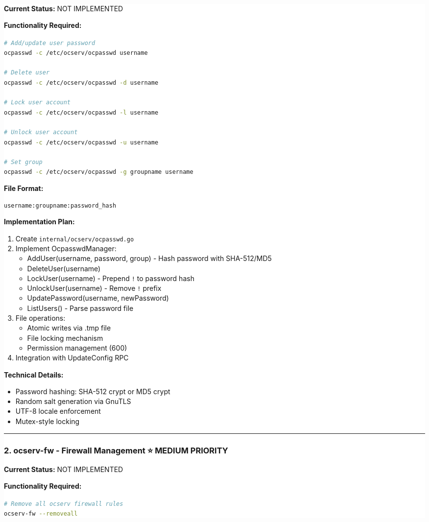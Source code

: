 **Current Status:** NOT IMPLEMENTED

**Functionality Required:**
```bash
# Add/update user password
ocpasswd -c /etc/ocserv/ocpasswd username

# Delete user
ocpasswd -c /etc/ocserv/ocpasswd -d username

# Lock user account
ocpasswd -c /etc/ocserv/ocpasswd -l username

# Unlock user account
ocpasswd -c /etc/ocserv/ocpasswd -u username

# Set group
ocpasswd -c /etc/ocserv/ocpasswd -g groupname username
```

**File Format:**
```
username:groupname:password_hash
```

**Implementation Plan:**
1. Create `internal/ocserv/ocpasswd.go`
2. Implement OcpasswdManager:
   - AddUser(username, password, group) - Hash password with SHA-512/MD5
   - DeleteUser(username)
   - LockUser(username) - Prepend `!` to password hash
   - UnlockUser(username) - Remove `!` prefix
   - UpdatePassword(username, newPassword)
   - ListUsers() - Parse password file
3. File operations:
   - Atomic writes via .tmp file
   - File locking mechanism
   - Permission management (600)
4. Integration with UpdateConfig RPC

**Technical Details:**
- Password hashing: SHA-512 crypt or MD5 crypt
- Random salt generation via GnuTLS
- UTF-8 locale enforcement
- Mutex-style locking

---

### 2. ocserv-fw - Firewall Management ⭐ MEDIUM PRIORITY

**Current Status:** NOT IMPLEMENTED

**Functionality Required:**
```bash
# Remove all ocserv firewall rules
ocserv-fw --removeall
```
